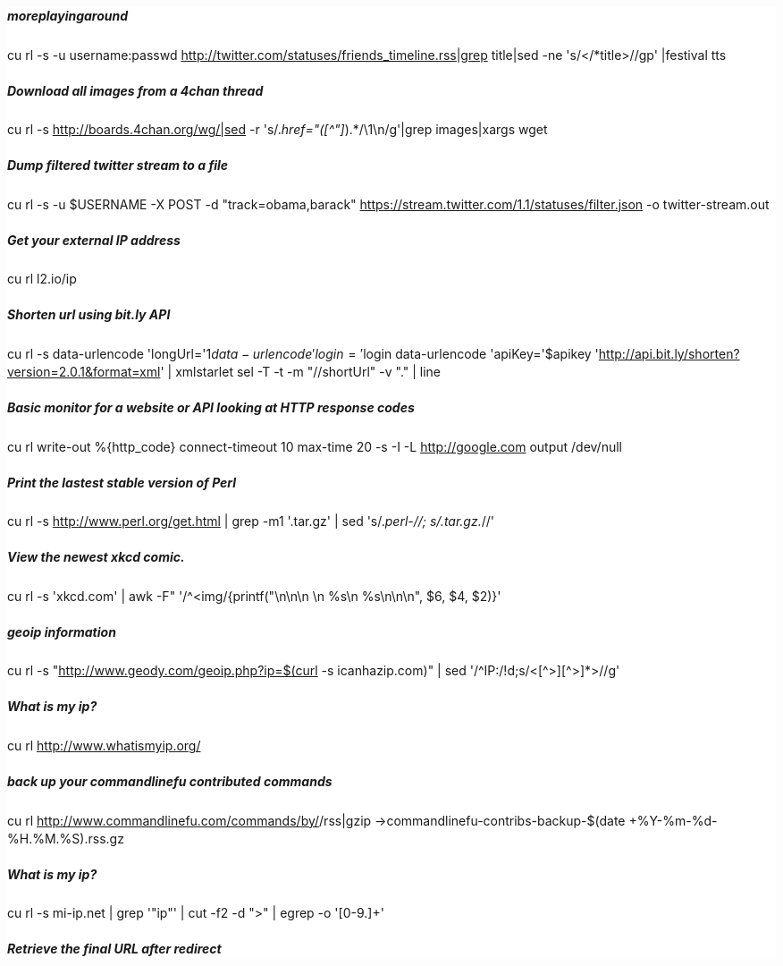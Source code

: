 ##### moreplayingaround

   cu rl -s -u username:passwd http://twitter.com/statuses/friends_timeline.rss|grep title|sed -ne 's/<\/*title>//gp' |festival tts

##### Download all images from a 4chan thread

   cu rl -s http://boards.4chan.org/wg/|sed -r 's/.*href="([^"]*).*/\1\n/g'|grep images|xargs wget

##### Dump filtered twitter stream to a file

   cu rl -s -u $USERNAME -X POST -d "track=obama,barack" https://stream.twitter.com/1.1/statuses/filter.json -o twitter-stream.out

##### Get your external IP address

   cu rl l2.io/ip

##### Shorten url using bit.ly API

   cu rl -s data-urlencode 'longUrl='$1 data-urlencode 'login='$login data-urlencode 'apiKey='$apikey 'http://api.bit.ly/shorten?version=2.0.1&format=xml' | xmlstarlet sel -T -t -m "//shortUrl" -v "." | line

##### Basic monitor for a website or API looking at HTTP response codes

   cu rl write-out %{http_code} connect-timeout 10 max-time 20 -s -I -L http://google.com output /dev/null

##### Print the lastest stable version of Perl

   cu rl -s http://www.perl.org/get.html | grep -m1 '\.tar\.gz' | sed 's/.*perl-//; s/\.tar\.gz.*//'

##### View the newest xkcd comic.

   cu rl -s 'xkcd.com' | awk -F\" '/^<img/{printf("<?xml version=\"1.0\"?>\n<xkcd>\n<item>\n <title>%s</title>\n <comment>%s</comment>\n <image>%s</image>\n</item>\n</xkcd>\n", $6, $4, $2)}'

##### geoip information

   cu rl -s "http://www.geody.com/geoip.php?ip=$(curl -s icanhazip.com)" | sed '/^IP:/!d;s/<[^>][^>]*>//g'

##### What is my ip?

   cu rl http://www.whatismyip.org/

##### back up your commandlinefu contributed commands

   cu rl http://www.commandlinefu.com/commands/by/<your username>/rss|gzip ->commandlinefu-contribs-backup-$(date +%Y-%m-%d-%H.%M.%S).rss.gz

##### What is my ip?

   cu rl -s mi-ip.net | grep '"ip"' | cut -f2 -d ">" | egrep -o '[0-9.]+'

##### Retrieve the final URL after redirect
